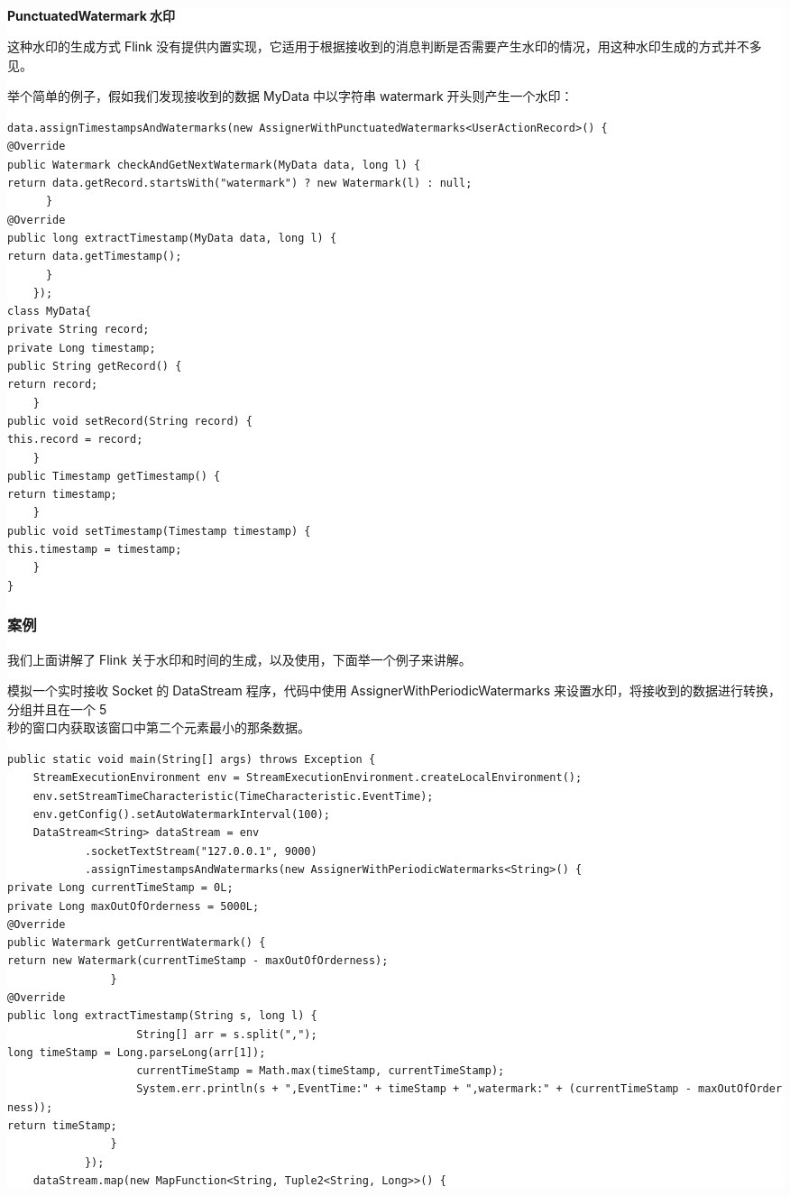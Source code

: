 **PunctuatedWatermark 水印**

这种水印的生成方式 Flink 没有提供内置实现，它适用于根据接收到的消息判断是否需要产生水印的情况，用这种水印生成的方式并不多见。

举个简单的例子，假如我们发现接收到的数据 MyData 中以字符串 watermark 开头则产生一个水印：

```
data.assignTimestampsAndWatermarks(new AssignerWithPunctuatedWatermarks<UserActionRecord>() {
@Override
public Watermark checkAndGetNextWatermark(MyData data, long l) {
return data.getRecord.startsWith("watermark") ? new Watermark(l) : null;
      }
@Override
public long extractTimestamp(MyData data, long l) {
return data.getTimestamp();
      }
    });
class MyData{
private String record;
private Long timestamp;
public String getRecord() {
return record;
    }
public void setRecord(String record) {
this.record = record;
    }
public Timestamp getTimestamp() {
return timestamp;
    }
public void setTimestamp(Timestamp timestamp) {
this.timestamp = timestamp;
    }
}
```

### 案例

我们上面讲解了 Flink 关于水印和时间的生成，以及使用，下面举一个例子来讲解。

模拟一个实时接收 Socket 的 DataStream 程序，代码中使用 AssignerWithPeriodicWatermarks 来设置水印，将接收到的数据进行转换，分组并且在一个 5  
秒的窗口内获取该窗口中第二个元素最小的那条数据。

```
public static void main(String[] args) throws Exception {
    StreamExecutionEnvironment env = StreamExecutionEnvironment.createLocalEnvironment();
    env.setStreamTimeCharacteristic(TimeCharacteristic.EventTime);
    env.getConfig().setAutoWatermarkInterval(100);
    DataStream<String> dataStream = env
            .socketTextStream("127.0.0.1", 9000)
            .assignTimestampsAndWatermarks(new AssignerWithPeriodicWatermarks<String>() {
private Long currentTimeStamp = 0L;
private Long maxOutOfOrderness = 5000L;
@Override
public Watermark getCurrentWatermark() {
return new Watermark(currentTimeStamp - maxOutOfOrderness);
                }
@Override
public long extractTimestamp(String s, long l) {
                    String[] arr = s.split(",");
long timeStamp = Long.parseLong(arr[1]);
                    currentTimeStamp = Math.max(timeStamp, currentTimeStamp);
                    System.err.println(s + ",EventTime:" + timeStamp + ",watermark:" + (currentTimeStamp - maxOutOfOrderness));
return timeStamp;
                }
            });
    dataStream.map(new MapFunction<String, Tuple2<String, Long>>() {
```